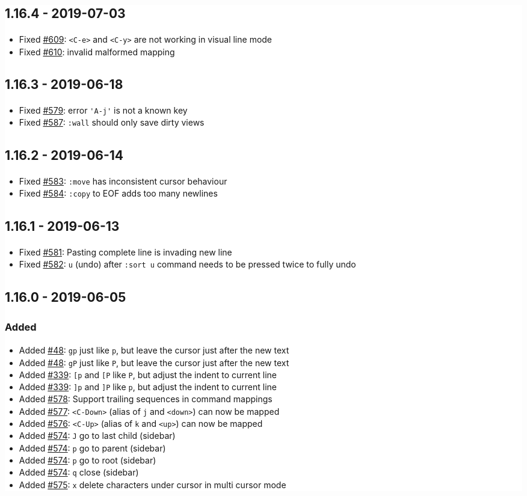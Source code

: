 ## 1.16.4 - 2019-07-03

* Fixed [#609](https://github.com/NeoVintageous/NeoVintageous/issues/609): `<C-e>` and `<C-y>` are not working in visual line mode
* Fixed [#610](https://github.com/NeoVintageous/NeoVintageous/issues/610): invalid malformed mapping

## 1.16.3 - 2019-06-18

* Fixed [#579](https://github.com/NeoVintageous/NeoVintageous/issues/579):  error `'A-j'` is not a known key
* Fixed [#587](https://github.com/NeoVintageous/NeoVintageous/issues/587): `:wall` should only save dirty views

## 1.16.2 - 2019-06-14

* Fixed [#583](https://github.com/NeoVintageous/NeoVintageous/issues/583): `:move` has inconsistent cursor behaviour
* Fixed [#584](https://github.com/NeoVintageous/NeoVintageous/issues/584): `:copy` to EOF adds too many newlines

## 1.16.1 - 2019-06-13

* Fixed [#581](https://github.com/NeoVintageous/NeoVintageous/issues/581): Pasting complete line is invading new line
* Fixed [#582](https://github.com/NeoVintageous/NeoVintageous/issues/582): `u` (undo) after `:sort u` command needs to be pressed twice to fully undo

## 1.16.0 - 2019-06-05

### Added

* Added [#48](https://github.com/NeoVintageous/NeoVintageous/issues/48): `gp` just like `p`, but leave the cursor just after the new text
* Added [#48](https://github.com/NeoVintageous/NeoVintageous/issues/48): `gP` just like `P`, but leave the cursor just after the new text
* Added [#339](https://github.com/NeoVintageous/NeoVintageous/issues/339): `[p` and `[P` like `P`, but adjust the indent to current line
* Added [#339](https://github.com/NeoVintageous/NeoVintageous/issues/339): `]p` and `]P` like `p`, but adjust the indent to current line
* Added [#578](https://github.com/NeoVintageous/NeoVintageous/issues/578): Support trailing sequences in command mappings
* Added [#577](https://github.com/NeoVintageous/NeoVintageous/issues/577): `<C-Down>` (alias of `j` and `<down>`) can now be mapped
* Added [#576](https://github.com/NeoVintageous/NeoVintageous/issues/576): `<C-Up>` (alias of `k` and `<up>`) can now be mapped
* Added [#574](https://github.com/NeoVintageous/NeoVintageous/issues/574): `J` go to last child (sidebar)
* Added [#574](https://github.com/NeoVintageous/NeoVintageous/issues/574): `p` go to parent (sidebar)
* Added [#574](https://github.com/NeoVintageous/NeoVintageous/issues/574): `p` go to root (sidebar)
* Added [#574](https://github.com/NeoVintageous/NeoVintageous/issues/574): `q` close (sidebar)
* Added [#575](https://github.com/NeoVintageous/NeoVintageous/issues/575): `x` delete characters under cursor in multi cursor mode
